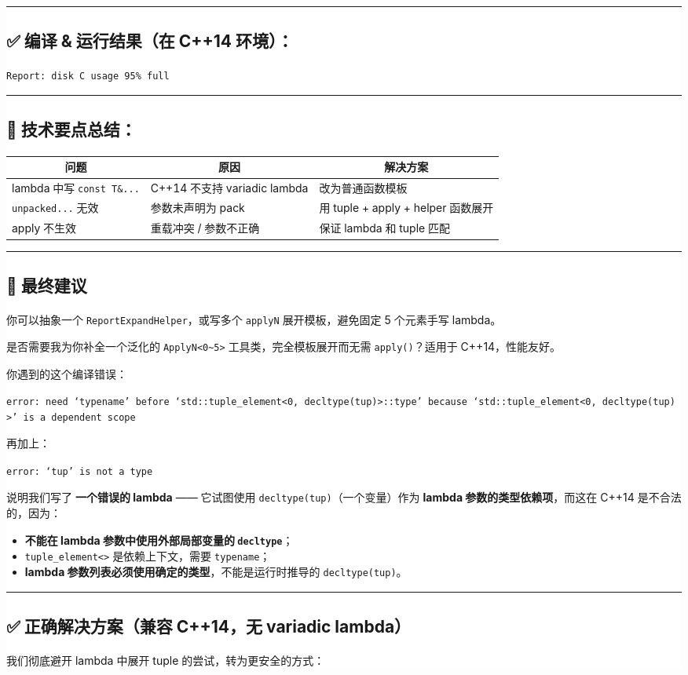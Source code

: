 ```cpp
```

---

## ✅ 编译 & 运行结果（在 C++14 环境）：

```
Report: disk C usage 95% full 
```

---

## 🧠 技术要点总结：

| 问题                      | 原因                        | 解决方案                          |
| ----------------------- | ------------------------- | ----------------------------- |
| lambda 中写 `const T&...` | C++14 不支持 variadic lambda | 改为普通函数模板                      |
| `unpacked...` 无效        | 参数未声明为 pack               | 用 tuple + apply + helper 函数展开 |
| apply 不生效               | 重载冲突 / 参数不正确              | 保证 lambda 和 tuple 匹配          |

---

## 📌 最终建议

你可以抽象一个 `ReportExpandHelper`，或写多个 `applyN` 展开模板，避免固定 5 个元素手写 lambda。

是否需要我为你补全一个泛化的 `ApplyN<0~5>` 工具类，完全模板展开而无需 `apply()`？适用于 C++14，性能友好。


你遇到的这个编译错误：

```
error: need ‘typename’ before ‘std::tuple_element<0, decltype(tup)>::type’ because ‘std::tuple_element<0, decltype(tup)>’ is a dependent scope
```

再加上：

```
error: ‘tup’ is not a type
```

说明我们写了 **一个错误的 lambda** —— 它试图使用 `decltype(tup)`（一个变量）作为 **lambda 参数的类型依赖项**，而这在 C++14 是不合法的，因为：

* **不能在 lambda 参数中使用外部局部变量的 `decltype`**；
* `tuple_element<>` 是依赖上下文，需要 `typename`；
* **lambda 参数列表必须使用确定的类型**，不能是运行时推导的 `decltype(tup)`。

---

## ✅ 正确解决方案（**兼容 C++14，无 variadic lambda**）

我们彻底避开 lambda 中展开 tuple 的尝试，转为更安全的方式：
